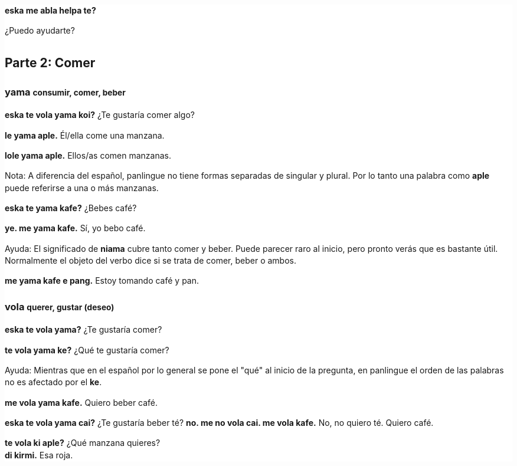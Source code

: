 **eska me abla helpa te?**

¿Puedo ayudarte?

## Parte 2: Comer

### yama <small>consumir, comer, beber</small>

**eska te vola yama koi?**
¿Te gustaría comer algo?

**le yama aple.**
Él/ella come una manzana.

**lole yama aple.**
Ellos/as comen manzanas.

Nota: A diferencia del español, panlingue no tiene formas separadas de singular
y plural. Por lo tanto una palabra como **aple** puede referirse a una o más
manzanas.

**eska te yama kafe?**
¿Bebes café?

**ye. me yama kafe.**
Sí, yo bebo café.

Ayuda: El significado de **niama** cubre tanto comer y beber. Puede parecer
raro al inicio, pero pronto verás que es bastante útil. Normalmente el
objeto del verbo dice si se trata de comer, beber o ambos.

**me yama kafe e pang.**
Estoy tomando café y pan.


### vola <small>querer, gustar (deseo)</small>

**eska te vola yama?**
¿Te gustaría comer?

**te vola yama ke?**
¿Qué te gustaría comer?

Ayuda: Mientras que en el español por lo general se pone el "qué" al inicio de
la pregunta, en panlingue el orden de las palabras no es afectado por el **ke**.

**me vola yama kafe.**
Quiero beber café.

**eska te vola yama cai?**
¿Te gustaría beber té? 
**no. me no vola cai. me vola kafe.**
No, no quiero té. Quiero café.

**te vola ki aple?**
¿Qué manzana quieres?  
**di kirmi.**
Esa roja.
